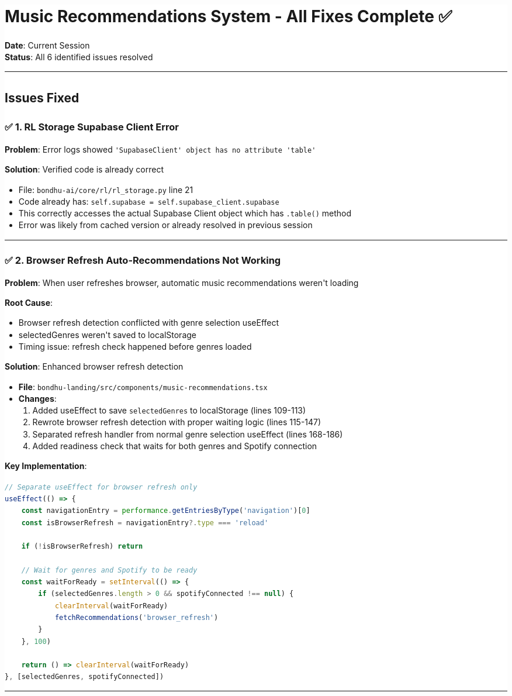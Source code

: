 # Music Recommendations System - All Fixes Complete ✅

**Date**: Current Session  
**Status**: All 6 identified issues resolved

---

## Issues Fixed

### ✅ 1. RL Storage Supabase Client Error
**Problem**: Error logs showed `'SupabaseClient' object has no attribute 'table'`

**Solution**: Verified code is already correct
- File: `bondhu-ai/core/rl/rl_storage.py` line 21
- Code already has: `self.supabase = self.supabase_client.supabase`
- This correctly accesses the actual Supabase Client object which has `.table()` method
- Error was likely from cached version or already resolved in previous session

---

### ✅ 2. Browser Refresh Auto-Recommendations Not Working
**Problem**: When user refreshes browser, automatic music recommendations weren't loading

**Root Cause**: 
- Browser refresh detection conflicted with genre selection useEffect
- selectedGenres weren't saved to localStorage
- Timing issue: refresh check happened before genres loaded

**Solution**: Enhanced browser refresh detection
- **File**: `bondhu-landing/src/components/music-recommendations.tsx`
- **Changes**:
  1. Added useEffect to save `selectedGenres` to localStorage (lines 109-113)
  2. Rewrote browser refresh detection with proper waiting logic (lines 115-147)
  3. Separated refresh handler from normal genre selection useEffect (lines 168-186)
  4. Added readiness check that waits for both genres and Spotify connection

**Key Implementation**:
```typescript
// Separate useEffect for browser refresh only
useEffect(() => {
    const navigationEntry = performance.getEntriesByType('navigation')[0]
    const isBrowserRefresh = navigationEntry?.type === 'reload'
    
    if (!isBrowserRefresh) return
    
    // Wait for genres and Spotify to be ready
    const waitForReady = setInterval(() => {
        if (selectedGenres.length > 0 && spotifyConnected !== null) {
            clearInterval(waitForReady)
            fetchRecommendations('browser_refresh')
        }
    }, 100)
    
    return () => clearInterval(waitForReady)
}, [selectedGenres, spotifyConnected])
```

---
